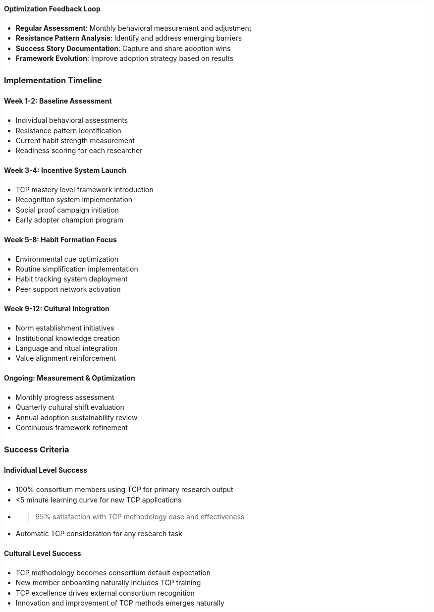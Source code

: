 #### **Optimization Feedback Loop**
- **Regular Assessment**: Monthly behavioral measurement and adjustment
- **Resistance Pattern Analysis**: Identify and address emerging barriers
- **Success Story Documentation**: Capture and share adoption wins
- **Framework Evolution**: Improve adoption strategy based on results

### **Implementation Timeline**

#### **Week 1-2: Baseline Assessment**
- Individual behavioral assessments
- Resistance pattern identification
- Current habit strength measurement
- Readiness scoring for each researcher

#### **Week 3-4: Incentive System Launch**
- TCP mastery level framework introduction
- Recognition system implementation
- Social proof campaign initiation
- Early adopter champion program

#### **Week 5-8: Habit Formation Focus**
- Environmental cue optimization
- Routine simplification implementation
- Habit tracking system deployment
- Peer support network activation

#### **Week 9-12: Cultural Integration**
- Norm establishment initiatives
- Institutional knowledge creation
- Language and ritual integration
- Value alignment reinforcement

#### **Ongoing: Measurement & Optimization**
- Monthly progress assessment
- Quarterly cultural shift evaluation
- Annual adoption sustainability review
- Continuous framework refinement

### **Success Criteria**

#### **Individual Level Success**
- 100% consortium members using TCP for primary research output
- <5 minute learning curve for new TCP applications
- >95% satisfaction with TCP methodology ease and effectiveness
- Automatic TCP consideration for any research task

#### **Cultural Level Success**
- TCP methodology becomes consortium default expectation
- New member onboarding naturally includes TCP training
- TCP excellence drives external consortium recognition
- Innovation and improvement of TCP methods emerges naturally
